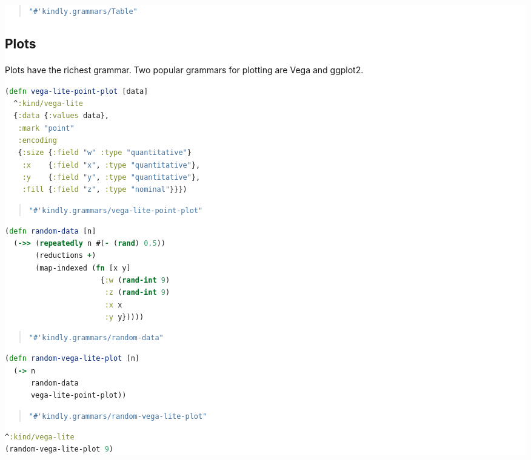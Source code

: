 > ```clojure
> "#'kindly.grammars/Table"
> ```

## Plots

Plots have the richest grammar.
Two popular grammars for plotting are Vega and ggplot2.

```clojure
(defn vega-lite-point-plot [data]
  ^:kind/vega-lite
  {:data {:values data},
   :mark "point"
   :encoding
   {:size {:field "w" :type "quantitative"}
    :x    {:field "x", :type "quantitative"},
    :y    {:field "y", :type "quantitative"},
    :fill {:field "z", :type "nominal"}}})
```

> ```clojure
> "#'kindly.grammars/vega-lite-point-plot"
> ```

```clojure
(defn random-data [n]
  (->> (repeatedly n #(- (rand) 0.5))
       (reductions +)
       (map-indexed (fn [x y]
                      {:w (rand-int 9)
                       :z (rand-int 9)
                       :x x
                       :y y}))))
```

> ```clojure
> "#'kindly.grammars/random-data"
> ```

```clojure
(defn random-vega-lite-plot [n]
  (-> n
      random-data
      vega-lite-point-plot))
```

> ```clojure
> "#'kindly.grammars/random-vega-lite-plot"
> ```

```clojure
^:kind/vega-lite
(random-vega-lite-plot 9)
```
